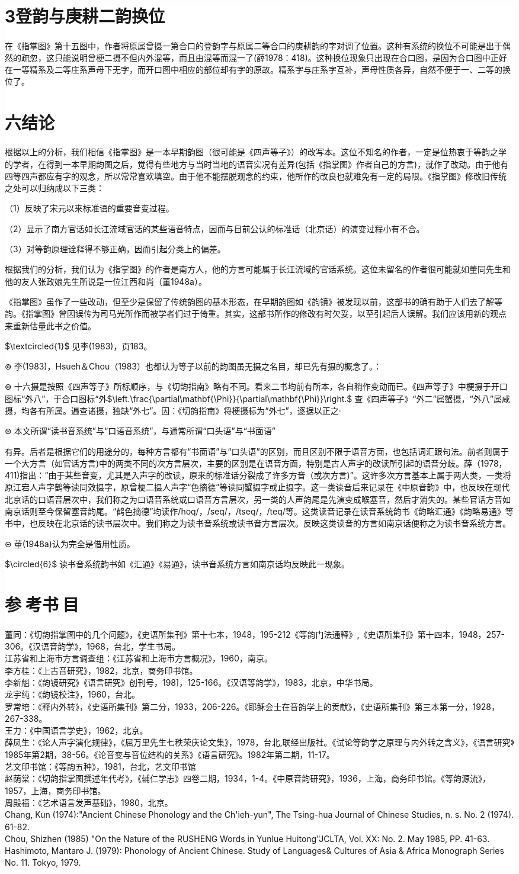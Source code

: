 # 3登韵与庚耕二韵换位  

在《指掌图》第十五图中，作者将原属曾摄一第合口的登韵字与原属二等合口的庚耕韵的字对调了位置。这种有系统的换位不可能是出于偶然的疏忽，这只能说明曾梗二摄不但内外混等，而且由混等而混一了(薛1978：418)。这种换位现象只出现在合口图，是因为合口图中正好在一等精系及二等庄系声母下无字，而开口图中相应的部位却有字的原故。精系字与庄系字互补，声母性质各异，自然不便于一、二等的换位了。  

# 六结论  

根据以上的分析，我们相信《指掌图》是一本早期韵图（很可能是《四声等子》）的改写本。这位不知名的作者，一定是位热衷于等韵之学的学者，在得到一本早期韵图之后，觉得有些地方与当时当地的语音实况有差异(包括《指掌图》作者自己的方言)，就作了改动。由于他有四等四声都应有字的观念，所以常常喜欢填空。由于他不能摆脱观念的约束，他所作的改良也就难免有一定的局限。《指掌图》修改旧传统之处可以归纳成以下三类：  

（1）反映了宋元以来标准语的重要音变过程。  

（2）显示了南方官话如长江流域官话的某些语音特点，因而与目前公认的标准话（北京话）的演变过程小有不合。  

（3）对等韵原理诠释得不够正确，因而引起分类上的偏差。  

根据我们的分析，我们认为《指掌图》的作者是南方人，他的方言可能属于长江流域的官话系统。这位未留名的作者很可能就如董同先生和他的友人张政娘先生所说是一位江西和尚（董1948a）。  

《指掌图》虽作了一些改动，但至少是保留了传统韵图的基本形态，在早期韵图如《韵镜》被发现以前，这部书的确有助于人们去了解等韵。《指掌图》曾因误传为司马光所作而被学者们过于倚重。其实，这部书所作的修改有时欠妥，以至引起后人误解。我们应该用新的观点来重新估量此书之价值。  

$\textcircled{1}$ 见李(1983)，页183。  

$\circledcirc$ 李(1983)，Hsueh＆Chou（1983）也都认为等子以前的韵图虽无摄之名目，却已先有摄的概念了。：  

$\circledast$ 十六摄是按照《四声等子》所标顺序，与《切韵指南》略有不同。看来二书均前有所本，各自稍作变动而已。《四声等子》中梗摄于开口图标“外八”，于合口图标“外$\left.\frac{\partial\mathbf{\Phi}}{\partial\mathbf{\Phi}}\right.$ 查《四声等子》“外二”属蟹摄，“外八”属咸摄，均各有所属。遍查诸摄，独缺“外七”。因：《切韵指南》将梗摄标为“外七”，逐据以正之·  

$\circledast$ 本文所谓“读书音系统”与“口语音系统”，与通常所谓“口头语”与“书面语”  

有异。后者是根据它们的用途分的，每种方言都有“书面语”与“口头语”的区别，而且区别不限于语音方面，也包括词汇跟句法。前者则属于一个大方言（如官话方言)中的两类不同的次方言层次，主要的区别是在语音方面，特别是古人声字的改读所引起的语音分歧。薛（1978，411)指出：“由于某些音变，尤其是入声字的改读，原来的标准话分裂成了许多方音（或次方言)”。这许多次方言基本上属于两大类，一类将原江宕人声字鹤等读同效摄字，原曾梗二摄人声字“色摘德”等读同蟹摄字或止摄字。这一类读音后来记录在《中原音韵》中，也反映在现代北京话的口语音层次中，我们称之为口语音系统或口语音方言层次，另一类的人声韵尾是先演变成喉塞音，然后才消失的。某些官话方音如南京话则至今保留塞音韵尾。“鹤色摘德”均读作/hoq/，/seq/，/tseq/，/teq/等。这类读音记录在读音系统韵书《韵略汇通》《韵略易通》等书中，也反映在北京话的读书层次中。我们称之为读书音系统或读书音方言层次。反映这类读音的方言如南京话便称之为读书音系统方言。  

$\circleddash$ 董(1948a)认为完全是借用性质。  

$\circled{6}$ 读书音系统韵书如《汇通》《易通》，读书音系统方言如南京话均反映此一现象。  

# 参 考书 目  

董同：《切韵指掌图中的几个问题》，《史语所集刊》第十七本，1948，195-212《等韵门法通释》,《史语所集刊》第十四本，1948，257-306。《汉语音韵学》，1968，台北，学生书局。  
江苏省和上海市方言调查组：《江苏省和上海市方言概况》，1960，南京。  
李方桂：《上古音研究》，1982，北京，商务印书馆。  
李新魁：《韵镜研究》《语言研究》创刊号，198]，125-166。《汉语等韵学》，1983，北京，中华书局。  
龙宇纯：《韵镜校注》，1960，台北。  
罗常培：《释内外转》，《史语所集刊》第二分，1933，206-226。《耶稣会士在音韵学上的贡献》，《史语所集刊》第三本第一分，1928，267-338。  
王力：《中国语言学史》，1962，北京。  
薛凤生：《论人声字演化规律》，《屈万里先生七秩荣庆论文集》，1978，台北,联经出版社。《试论等韵学之原理与内外转之含义》，《语言研究》1985年第2期，38-56。《论音变与音位结构的关系》《语言研究》。1982年第二期，11-17。  
艺文印书馆：《等韵五种》，1981，台北，艺文印书馆  
赵荫棠：《切韵指掌图撰述年代考》，《辅仁学志》四卷二期，1934，1-4。《中原音韵研究》，1936，上海，商务印书馆。《等韵源流》，1957，上海，商务印书馆。  
周殿福：《艺术语言发声基础》，1980，北京。  
Chang, Kun (1974):"Ancient Chinese Phonology and the Ch'ieh-yun", The Tsing-hua Journal of Chinese Studies, n. s. No. 2 (1974). 61-82.  
Chou, Shizhen (1985) "On the Nature of the RUSHENG Words in Yunlue Huitong"JCLTA, Vol. XX: No. 2. May 1985, PP. 41-63.  
Hashimoto, Mantaro J. (1979): Phonology of Ancient Chinese. Study of Languages& Cultures of Asia & Africa Monograph Series No. 11. Tokyo, 1979.  